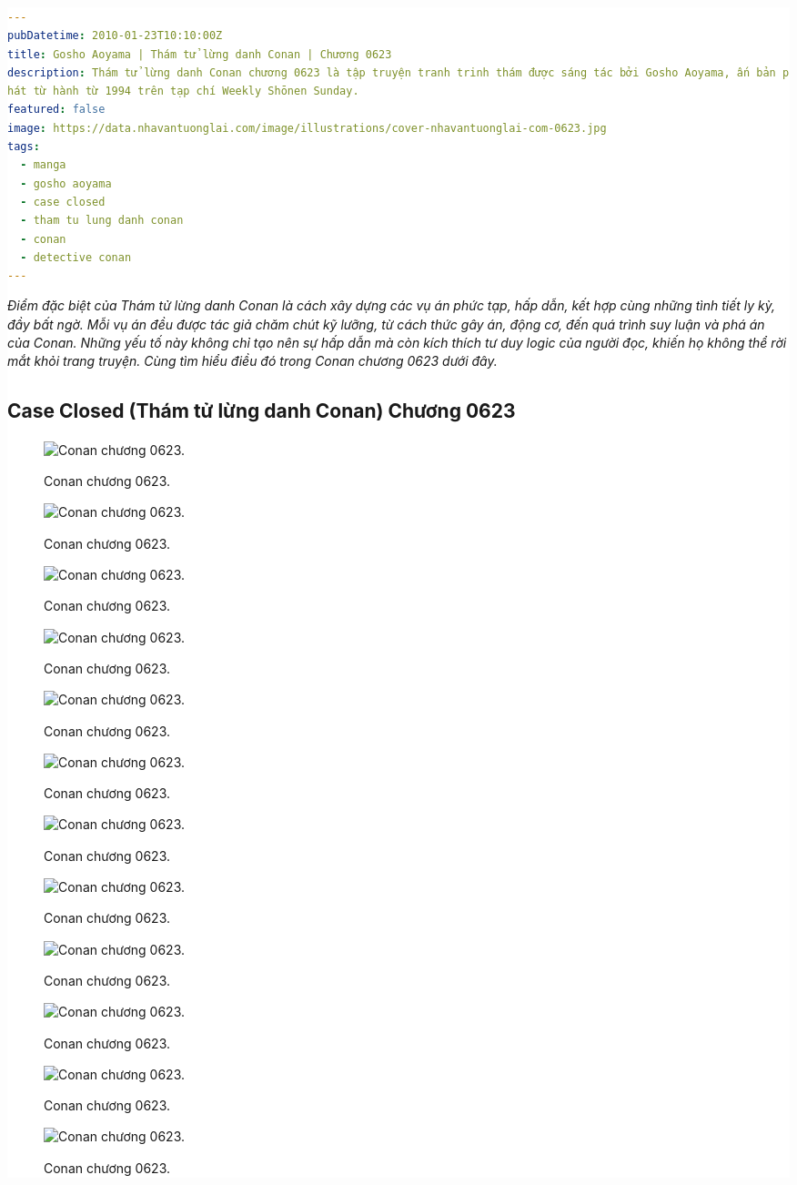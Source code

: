 ```yaml
---
pubDatetime: 2010-01-23T10:10:00Z
title: Gosho Aoyama | Thám tử lừng danh Conan | Chương 0623
description: Thám tử lừng danh Conan chương 0623 là tập truyện tranh trinh thám được sáng tác bởi Gosho Aoyama, ấn bản phát từ hành từ 1994 trên tạp chí Weekly Shōnen Sunday.
featured: false
image: https://data.nhavantuonglai.com/image/illustrations/cover-nhavantuonglai-com-0623.jpg
tags:
  - manga
  - gosho aoyama
  - case closed
  - tham tu lung danh conan
  - conan
  - detective conan
---
```


_Điểm đặc biệt của Thám tử lừng danh Conan là cách xây dựng các vụ án phức tạp, hấp dẫn, kết hợp cùng những tình tiết ly kỳ, đầy bất ngờ. Mỗi vụ án đều được tác giả chăm chút kỹ lưỡng, từ cách thức gây án, động cơ, đến quá trình suy luận và phá án của Conan. Những yếu tố này không chỉ tạo nên sự hấp dẫn mà còn kích thích tư duy logic của người đọc, khiến họ không thể rời mắt khỏi trang truyện. Cùng tìm hiểu điều đó trong Conan chương 0623 dưới đây._

## Case Closed (Thám tử lừng danh Conan) Chương 0623

<figure><img src="https://data.nhavantuonglai.com/image/manga/gosho-aoyama-case-closed-0623-01.jpg" alt="Conan chương 0623." title="Conan chương 0623." height=100% width=100%><figcaption></p>Conan chương 0623.</p></figcaption></figure>

<figure><img src="https://data.nhavantuonglai.com/image/manga/gosho-aoyama-case-closed-0623-02.jpg" alt="Conan chương 0623." title="Conan chương 0623." height=100% width=100%><figcaption></p>Conan chương 0623.</p></figcaption></figure>

<figure><img src="https://data.nhavantuonglai.com/image/manga/gosho-aoyama-case-closed-0623-03.jpg" alt="Conan chương 0623." title="Conan chương 0623." height=100% width=100%><figcaption></p>Conan chương 0623.</p></figcaption></figure>

<figure><img src="https://data.nhavantuonglai.com/image/manga/gosho-aoyama-case-closed-0623-04.jpg" alt="Conan chương 0623." title="Conan chương 0623." height=100% width=100%><figcaption></p>Conan chương 0623.</p></figcaption></figure>

<figure><img src="https://data.nhavantuonglai.com/image/manga/gosho-aoyama-case-closed-0623-05.jpg" alt="Conan chương 0623." title="Conan chương 0623." height=100% width=100%><figcaption></p>Conan chương 0623.</p></figcaption></figure>

<figure><img src="https://data.nhavantuonglai.com/image/manga/gosho-aoyama-case-closed-0623-06.jpg" alt="Conan chương 0623." title="Conan chương 0623." height=100% width=100%><figcaption></p>Conan chương 0623.</p></figcaption></figure>

<figure><img src="https://data.nhavantuonglai.com/image/manga/gosho-aoyama-case-closed-0623-07.jpg" alt="Conan chương 0623." title="Conan chương 0623." height=100% width=100%><figcaption></p>Conan chương 0623.</p></figcaption></figure>

<figure><img src="https://data.nhavantuonglai.com/image/manga/gosho-aoyama-case-closed-0623-08.jpg" alt="Conan chương 0623." title="Conan chương 0623." height=100% width=100%><figcaption></p>Conan chương 0623.</p></figcaption></figure>

<figure><img src="https://data.nhavantuonglai.com/image/manga/gosho-aoyama-case-closed-0623-09.jpg" alt="Conan chương 0623." title="Conan chương 0623." height=100% width=100%><figcaption></p>Conan chương 0623.</p></figcaption></figure>

<figure><img src="https://data.nhavantuonglai.com/image/manga/gosho-aoyama-case-closed-0623-10.jpg" alt="Conan chương 0623." title="Conan chương 0623." height=100% width=100%><figcaption></p>Conan chương 0623.</p></figcaption></figure>

<figure><img src="https://data.nhavantuonglai.com/image/manga/gosho-aoyama-case-closed-0623-11.jpg" alt="Conan chương 0623." title="Conan chương 0623." height=100% width=100%><figcaption></p>Conan chương 0623.</p></figcaption></figure>

<figure><img src="https://data.nhavantuonglai.com/image/manga/gosho-aoyama-case-closed-0623-12.jpg" alt="Conan chương 0623." title="Conan chương 0623." height=100% width=100%><figcaption></p>Conan chương 0623.</p></figcaption></figure>
